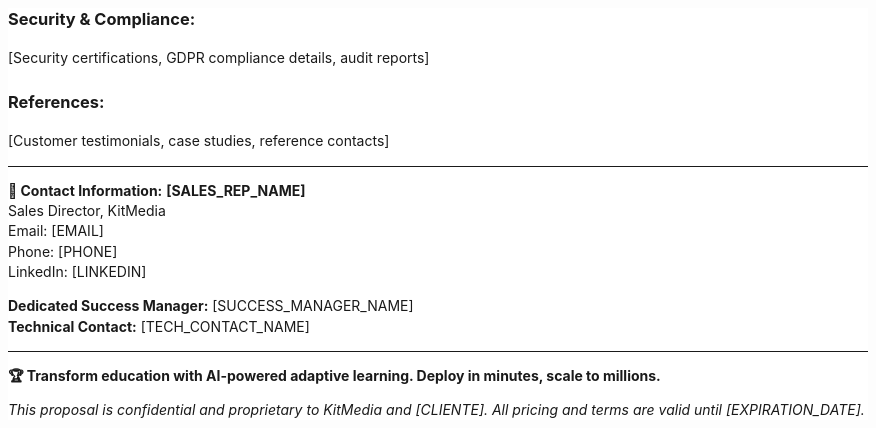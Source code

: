 ### **Security & Compliance:**
[Security certifications, GDPR compliance details, audit reports]

### **References:**
[Customer testimonials, case studies, reference contacts]

---

**📧 Contact Information:**
**[SALES_REP_NAME]**  
Sales Director, KitMedia  
Email: [EMAIL]  
Phone: [PHONE]  
LinkedIn: [LINKEDIN]

**Dedicated Success Manager:** [SUCCESS_MANAGER_NAME]  
**Technical Contact:** [TECH_CONTACT_NAME]

---

**🏆 Transform education with AI-powered adaptive learning. Deploy in minutes, scale to millions.**

*This proposal is confidential and proprietary to KitMedia and [CLIENTE]. All pricing and terms are valid until [EXPIRATION_DATE].*